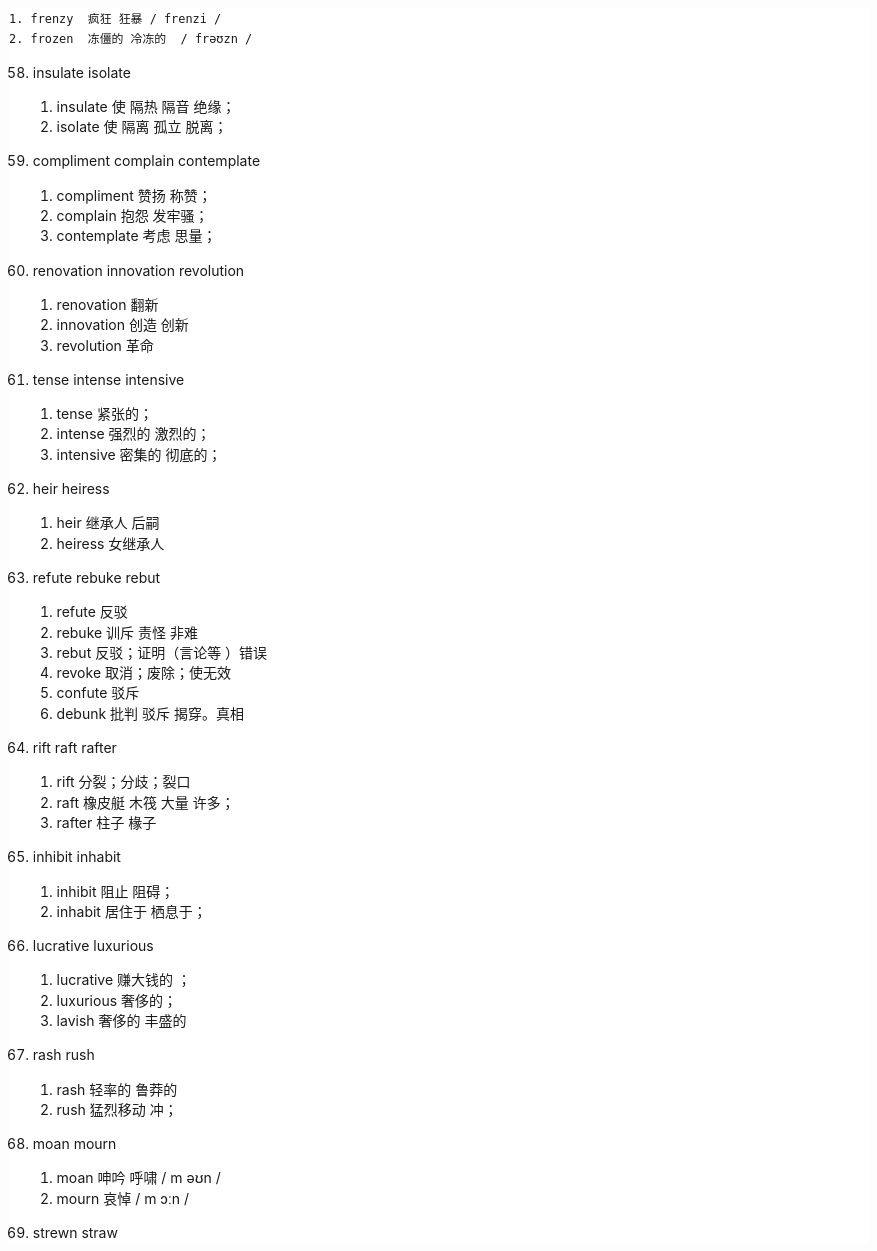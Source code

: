 	1. frenzy  疯狂 狂暴 / frenzi /
	2. frozen  冻僵的 冷冻的  / frəʊzn /
58. insulate isolate

	1. insulate  使 隔热 隔音 绝缘；
	2. isolate 使 隔离 孤立 脱离；
59. compliment complain contemplate

	1. compliment  赞扬 称赞；
	2. complain  抱怨 发牢骚；
	3. contemplate  考虑 思量；
60. renovation innovation revolution

	1. renovation 翻新
	2. innovation 创造 创新
	3. revolution 革命
61. tense intense intensive

	1. tense  紧张的；
	2. intense  强烈的 激烈的；
	3. intensive 密集的 彻底的；
62. heir heiress

	1. heir  继承人 后嗣
	2. heiress  女继承人
63. refute rebuke rebut

	1. refute   反驳
	2. rebuke  训斥 责怪 非难
	3. rebut  反驳；证明（言论等 ）错误
	4. revoke 取消；废除；使无效
	5. confute  驳斥
	6. debunk 批判 驳斥  揭穿。真相
64. rift raft rafter

	1. rift 分裂；分歧；裂口
	2. raft 橡皮艇 木筏 大量 许多；
	3. rafter  柱子 椽子
65. inhibit inhabit

	1. inhibit  阻止  阻碍；
	2. inhabit  居住于 栖息于；
66. lucrative luxurious

	1. lucrative 赚大钱的 ；
	2. luxurious  奢侈的；
	3. lavish  奢侈的 丰盛的
67. rash rush

	1. rash 轻率的 鲁莽的
	2. rush 猛烈移动 冲；
68. moan mourn

	1. moan 呻吟 呼啸  / m əʊn /
	2. mourn  哀悼 / m ɔːn /
69. strewn straw
